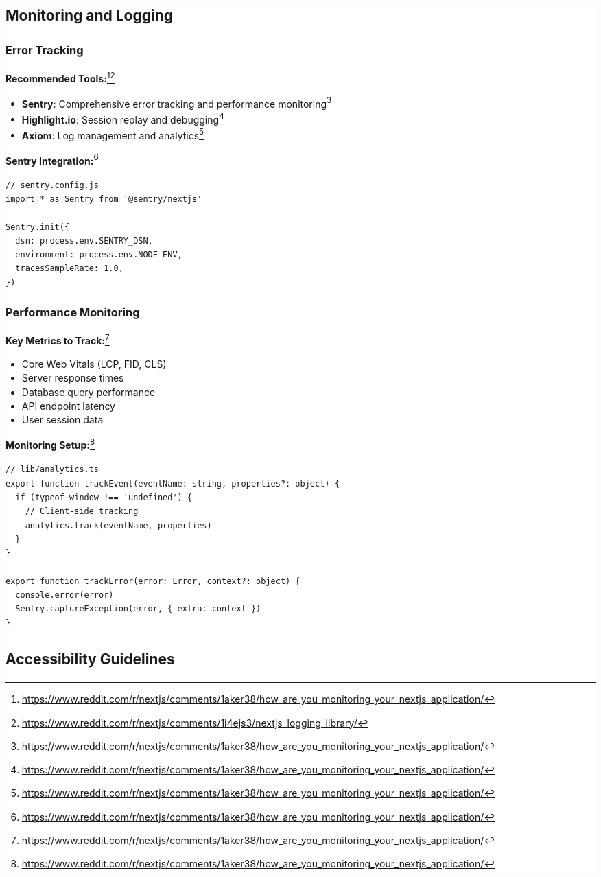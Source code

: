 
## Monitoring and Logging

### Error Tracking

**Recommended Tools:**[^40][^41]

- **Sentry**: Comprehensive error tracking and performance monitoring[^40]
- **Highlight.io**: Session replay and debugging[^40]
- **Axiom**: Log management and analytics[^40]

**Sentry Integration:**[^40]

```tsx
// sentry.config.js
import * as Sentry from '@sentry/nextjs'

Sentry.init({
  dsn: process.env.SENTRY_DSN,
  environment: process.env.NODE_ENV,
  tracesSampleRate: 1.0,
})
```


### Performance Monitoring

**Key Metrics to Track:**[^40]

- Core Web Vitals (LCP, FID, CLS)
- Server response times
- Database query performance
- API endpoint latency
- User session data

**Monitoring Setup:**[^40]

```tsx
// lib/analytics.ts
export function trackEvent(eventName: string, properties?: object) {
  if (typeof window !== 'undefined') {
    // Client-side tracking
    analytics.track(eventName, properties)
  }
}

export function trackError(error: Error, context?: object) {
  console.error(error)
  Sentry.captureException(error, { extra: context })
}
```


## Accessibility Guidelines


[^1]: https://www.reddit.com/r/nextjs/comments/1kkpqtm/sharing_my_goto_project_structure_for_nextjs/
[^2]: https://www.reddit.com/r/nextjs/comments/1ad2zqo/nextjs_starter_template/
[^3]: https://www.reddit.com/r/nextjs/comments/19c3kb9/bestpro_scalable_next_js_project_folder_structure/
[^4]: https://www.reddit.com/r/nextjs/comments/1dc17tv/best_practice_for_folder_structure_in_nextjs_app/
[^5]: https://www.reddit.com/r/nextjs/comments/13supbc/whats_your_ultimate_component_file_structure_for/
[^6]: https://www.reddit.com/r/nextjs/comments/16jzcme/how_can_i_fully_understand_the_concept_of_server/
[^7]: https://www.reddit.com/r/nextjs/comments/15ahh9z/confused_when_to_use_client_and_server_components/
[^8]: https://www.reddit.com/r/nextjs/comments/1afdehj/passing_server_components_down_the_tree_through/
[^9]: https://www.reddit.com/r/nextjs/comments/18z14ef/is_it_good_practice_to_use_fill_nextjs_image/
[^10]: https://www.reddit.com/r/nextjs/comments/x2prii/should_image_be_only_used_for_images_within_my/
[^11]: https://www.reddit.com/r/learnjavascript/comments/1m7ypip/optimizing_nextjs_performance_with_smart_code/
[^12]: https://www.reddit.com/r/nextjs/comments/1ed295s/need_help_optimizing_nextjs_performance/
[^13]: https://www.reddit.com/r/nextjs/comments/1hmqu8q/any_useful_nextjs_library_to_improve_performance/
[^14]: https://www.reddit.com/r/nextjs/comments/1db2p5b/switching_reactjs_to_nextjs_is_typescript/
[^15]: https://www.reddit.com/r/nextjs/comments/1hcefib/nextjs_typescript_integration_making_routes/
[^16]: https://www.reddit.com/r/nextjs/comments/15k4ojn/how_to_do_typesafe_environment_variables_in_next/
[^17]: https://www.reddit.com/r/nextjs/comments/1h7nf9q/where_i_have_the_best_configuration_of_nextjs_14/
[^18]: https://www.reddit.com/r/reactjs/comments/1avejzc/what_eslint_plugins_do_you_recommend_when_using/
[^19]: https://www.reddit.com/r/nextjs/comments/10qngoe/add_eslint_prettier_to_a_fresh_new_nextjs_app/
[^20]: https://www.reddit.com/r/reactjs/comments/u4mihv/share_a_best_practice_you_follow_for_every_react/
[^21]: https://www.reddit.com/r/nextjs/comments/1eq0p3s/whats_the_caching_best_practices_in_nextjs/
[^22]: https://www.reddit.com/r/nextjs/comments/18m3x5r/making_sense_of_caching/
[^23]: https://www.reddit.com/r/nextjs/comments/1hvrndh/structured_error_handling_in_nextjs/
[^24]: https://www.reddit.com/r/nextjs/comments/s3l190/how_should_i_build_a_global_error_handler_for_my/
[^25]: https://www.reddit.com/r/nextjs/comments/1mecs3n/error_handling_paterns_in_next/
[^26]: https://www.reddit.com/r/nextjs/comments/1f9lcnv/generalized_error_handling_in_route_handlers/
[^27]: https://www.reddit.com/r/nextjs/comments/ylpz3t/best_modern_test_stack_for_a_new_big_nextjs/
[^28]: https://www.reddit.com/r/nextjs/comments/19eivo9/best_testing_frameworks_for_nextjs/
[^29]: https://www.reddit.com/r/nextjs/comments/1d6jrtg/best_test_framework_as_of_2024_for_nextjs/
[^30]: https://www.reddit.com/r/nextjs/comments/w9rp7l/what_do_you_use_for_testing_your_nextjs_apps/
[^31]: https://www.reddit.com/r/nextjs/comments/14bxu72/any_good_tutorials_or_tips_for_testing_nextjs/
[^32]: https://www.reddit.com/r/nextjs/comments/1b6libr/why_does_nextjs_documentation_teach_intrinsically/
[^33]: https://www.reddit.com/r/nextjs/comments/1embc8l/what_are_some_best_practices_for_cybersecurity_in/
[^34]: https://www.reddit.com/r/nextjs/comments/1jpqw5h/lessons_from_nextjs_middleware_vulnerability/
[^35]: https://www.reddit.com/r/nextjs/comments/195ikpf/nextjs_seo_complete_checklist/
[^36]: https://www.reddit.com/r/nextjs/comments/1gtft5c/best_seo_practices_as_a_nextjs_developer/
[^37]: https://www.reddit.com/r/nextjs/comments/1dcn9vd/nextjs_security_guide/
[^38]: https://www.reddit.com/r/nextjs/comments/195ny3w/nextjs_weekly_36_better_tailwind_components/
[^39]: https://www.reddit.com/r/nextjs/comments/142zojq/what_is_your_preferred_way_of_deploying_a_nextjs/
[^40]: https://www.reddit.com/r/nextjs/comments/1aker38/how_are_you_monitoring_your_nextjs_application/
[^41]: https://www.reddit.com/r/nextjs/comments/1i4ejs3/nextjs_logging_library/
[^42]: https://www.reddit.com/r/webdev/comments/1lt7bow/how_do_you_make_your_website_accessible_to/
[^43]: https://www.reddit.com/r/tailwindcss/comments/1g5no9u/i_have_built_a_collection_of_50_input_components/
[^44]: https://www.reddit.com/r/nextjs/comments/1fpztnm/best_practices_for_fullstack_server_rendering_in/
[^45]: https://www.reddit.com/r/Frontend/comments/119sogo/next_js_for_frontend_developer/
[^46]: https://www.reddit.com/r/nextjs/comments/1e0j1j9/next_best_practices_and_production_tips/
[^47]: https://www.reddit.com/r/nextjs/comments/1iv33sm/as_a_frontend_developer_what_should_i_focus_on_in/
[^48]: https://www.reddit.com/r/nextjs/comments/188zbn4/nextjs_best_practices/
[^49]: https://www.reddit.com/r/react/comments/zgxpg6/suggest_any_proper_way_to_learn_next_js/
[^50]: https://www.reddit.com/r/nextjs/comments/1ff7iku/how_to_improve_a_nextjs_apps_pagespeed_insights/
[^51]: https://www.reddit.com/r/nextjs/comments/1kv9jh5/where_to_find_best_practices/
[^52]: https://www.reddit.com/r/Frontend/comments/16sc8j4/how_to_become_pro_next_js_developer/
[^53]: https://www.reddit.com/r/nextjs/comments/1j6nqdy/best_resources_for_nextjs_15_best_practices_clean/
[^54]: https://www.reddit.com/r/nextjs/comments/1clv38e/what_is_the_best_or_most_complete_course_for/
[^55]: https://www.reddit.com/r/nextjs/comments/161nse9/nextjs_optimization_about_api_routescsrssr_on/
[^56]: https://www.reddit.com/r/nextjs/comments/1cbdicz/if_youre_a_beginner_what_path_would_you_take_to/
[^57]: https://www.reddit.com/r/nextjs/comments/1foaavu/optimize_your_nextjs_app_with_a_simple_trick/
[^58]: https://www.reddit.com/r/nextjs/comments/1dfnfzp/best_practices_best_logics_best_next_js_app_how/
[^59]: https://www.reddit.com/r/nextjs/comments/1fvjomo/what_is_the_best_fastest_way_to_learn_nextjs_and/
[^60]: https://www.reddit.com/r/nextjs/comments/1c0q8ei/whats_the_point_of_server_components_if_all_of_my/
[^61]: https://www.reddit.com/r/nextjs/comments/1ktdjdv/nextjs_15_app_router_how_to_make_dashboard_work/
[^62]: https://www.reddit.com/r/nextjs/comments/1ig4qw8/what_is_the_best_way_of_organizing_the_file/
[^63]: https://www.reddit.com/r/nextjs/comments/1dd8b8q/how_to_use_app_and_pages_router_with_layout/
[^64]: https://www.reddit.com/r/nextjs/comments/1b88auf/nextauth_example_using_approuter/
[^65]: https://www.reddit.com/r/nextjs/comments/18j5xz1/which_file_structure_should_i_use/
[^66]: https://www.reddit.com/r/nextjs/comments/1b1j8cw/having_server_component_inside_a_client_component/
[^67]: https://www.reddit.com/r/nextjs/comments/19fangc/need_help_with_translated_routes_in_nextjs_1314/
[^68]: https://www.reddit.com/r/nextjs/comments/16tm8b1/is_there_a_good_video_guide_on_how_to_implement/
[^69]: https://www.reddit.com/r/nextjs/comments/1b4pj5q/will_server_components_ever_be_allowed_inside/
[^70]: https://www.reddit.com/r/nextjs/comments/13qssit/official_tutorial_app_router/
[^71]: https://www.reddit.com/r/nextjs/comments/1e4juvk/how_do_you_structure_files_and_directories_in/
[^72]: https://www.reddit.com/r/nextjs/comments/1h6o0ci/when_to_use_server_vs_client_components_in_nextjs/
[^73]: https://www.reddit.com/r/nextjs/comments/1l98ezl/anyone_else_struggling_with_code_consistency_as/
[^74]: https://www.reddit.com/r/nextjs/comments/pgkn4m/secrets_and_configuration_management_in_nextjs/
[^75]: https://www.reddit.com/r/nextjs/comments/1hzpsm6/shared_eslint_prettier_config_package_for_nextjs/
[^76]: https://www.reddit.com/r/learnprogramming/comments/192g7fk/nextjs_automated_code_analysis_thoughts/
[^77]: https://www.reddit.com/r/nextjs/comments/1aearr2/good_enough_default_lint_prettier_config/
[^78]: https://www.reddit.com/r/reactjs/comments/18wncfd/nextjs_automated_code_analysis_thoughts/
[^79]: https://www.reddit.com/r/nextjs/comments/1hhrjty/how_can_i_configure_nextjs_to_build/
[^80]: https://www.reddit.com/r/nextjs/comments/1cnsvhf/whats_your_take_on_biome_have_you_replaced_eslint/
[^81]: https://www.reddit.com/r/reactjs/comments/11unjpq/will_typescript_nextjs_become_necessary_or_even/
[^82]: https://www.reddit.com/r/nextjs/comments/18ebme2/eslint_prettier_formatting_problems/
[^83]: https://www.reddit.com/r/nextjs/comments/1iel51z/what_are_the_best_cursor_rules_youve_found_for/
[^84]: https://www.reddit.com/r/emacs/comments/1gjvhgl/simple_emacs_typescript_configs_nextjs_typescript/
[^85]: https://www.reddit.com/r/reactjs/comments/13o2dey/after_gaining_first_2_years_of_experience_i/
[^86]: https://www.reddit.com/r/nextjs/comments/1gqzm0x/can_we_make_nextjs_typescript_project_in_deno_so/
[^87]: https://www.reddit.com/r/nextjs/comments/1coizqu/optimizing_my_nextjs_blog_caching_api_call_best/
[^88]: https://www.reddit.com/r/nextjs/comments/14fzh4x/what_is_the_best_caching_practice_with_isr/
[^89]: https://www.reddit.com/r/nextjs/comments/191ira1/optimizing_lcp_in_nextjs1353_with_server_side/
[^90]: https://www.reddit.com/r/nextjs/comments/1hwy21y/from_2305ms_to_145ms_redis_caching_in_action/
[^91]: https://www.reddit.com/r/nextjs/comments/1hpwq8v/how_can_i_optimize_an_image_component_with/
[^92]: https://www.reddit.com/r/nextjs/comments/1ip4x52/built_a_highperformance_log_viewer_using_nextjs/
[^93]: https://www.reddit.com/r/nextjs/comments/17rmlxc/am_i_using_image_component_wrong/
[^94]: https://www.reddit.com/r/SEO/comments/18lf0qv/avoid_excessive_dom_size_in_nextjs_14/
[^95]: https://www.reddit.com/r/nextjs/comments/vhujbf/nextjs_image_component_auto_width_and_height/
[^96]: https://www.reddit.com/r/nextjs/comments/1hq40cr/best_caching_strategy/
[^97]: https://www.reddit.com/r/nextjs/comments/1azjmit/how_to_debug_page_speed_insight_performance_issues/
[^98]: https://www.reddit.com/r/nextjs/comments/136d9w7/do_you_use_image_component_in_next_js_is_it_good/
[^99]: https://www.reddit.com/r/nextjs/comments/1e50iox/best_practices_for_caching_with_server_components/
[^100]: https://www.reddit.com/r/reactjs/comments/1f6abzy/performance_optimization_strategies_for/
[^101]: https://www.reddit.com/r/nextjs/comments/12fgvdv/what_is_the_best_practice_way_to_have/
[^102]: https://www.reddit.com/r/nextjs/comments/wu8xye/best_practice_for_deployments/
[^103]: https://www.reddit.com/r/nextjs/comments/1ij7doy/how_to_load_a_custom_environment_for_nextjs/
[^104]: https://www.reddit.com/r/nextjs/comments/1jgbvx7/a_stepbystep_guide_to_v0dev_development/
[^105]: https://www.reddit.com/r/nextjs/comments/13p1275/best_practices_for_integrating_nestjs_with_nextjs/
[^106]: https://www.reddit.com/r/nextjs/comments/1lx8en7/environmentbased_client_configuration_in_v153/
[^107]: https://www.reddit.com/r/nextjs/comments/1kw4yrp/how_can_nextjs_1532_standalone_build_read/
[^108]: https://www.reddit.com/r/reactjs/comments/wj8z4m/how_do_you_deploy_your_nextjs_site_in_production/
[^109]: https://www.reddit.com/r/nextjs/comments/1axg1pe/best_and_easiest_way_to_deploy_next_js_app/
[^110]: https://www.reddit.com/r/nextjs/comments/1duhkzl/update_environment_variables_during_runtime_for/
[^111]: https://www.reddit.com/r/nextjs/comments/iawhvw/nextjs_production_tips_and_checklist/
[^112]: https://www.reddit.com/r/nextjs/comments/18ycxb0/what_is_the_best_way_of_deploying_a_nextjs_project/
[^113]: https://www.reddit.com/r/nextjs/comments/1idg1hc/why_does_nextjs_recommends_pushing_env_in_your/
[^114]: https://www.reddit.com/r/nextjs/comments/1jzpjme/google_search_console_gtm_and_ads_conversions/
[^115]: https://www.reddit.com/r/nextjs/comments/1jicon3/nextjs_workflow_best_practices_comprehensive/
[^116]: https://www.reddit.com/r/nextjs/comments/yxugjv/environment_variables_are_not_displayed_when/
[^117]: https://www.reddit.com/r/webdev/comments/15fclvx/should_i_be_concerned_about_the_legality_of_web/
[^118]: https://www.reddit.com/r/reactjs/comments/16s7xnq/is_this_a_good_way_to_handle_api_errors_on_the/
[^119]: https://www.reddit.com/r/reactjs/comments/1hxcd2h/accessibility_essentials_every_react_developer/
[^120]: https://www.reddit.com/r/nextjs/comments/xehv28/what_is_the_correct_way_to_handle_errors_inside/
[^121]: https://www.reddit.com/r/vuejs/comments/1jlagr4/accessibility_in_spas_vuejs_react_angular/
[^122]: https://www.reddit.com/r/nextjs/comments/18a3m01/thoughts_on_unit_testing/
[^123]: https://www.reddit.com/r/webdev/comments/zncivi/rant_forced_to_develop_a_web_app_without_using/
[^124]: https://www.reddit.com/r/nextjs/comments/rarsya/whats_the_best_way_to_style_a_nextjs_website/
[^125]: https://www.reddit.com/r/nextjs/comments/1913dqs/best_seo_for_nextjs/
[^126]: https://www.reddit.com/r/nextjs/comments/1i7xqbk/logging_and_error_management_for_nextjs/
[^127]: https://www.reddit.com/r/reactjs/comments/1dsohli/how_to_monitor_loggedin_user_activity_in_a/